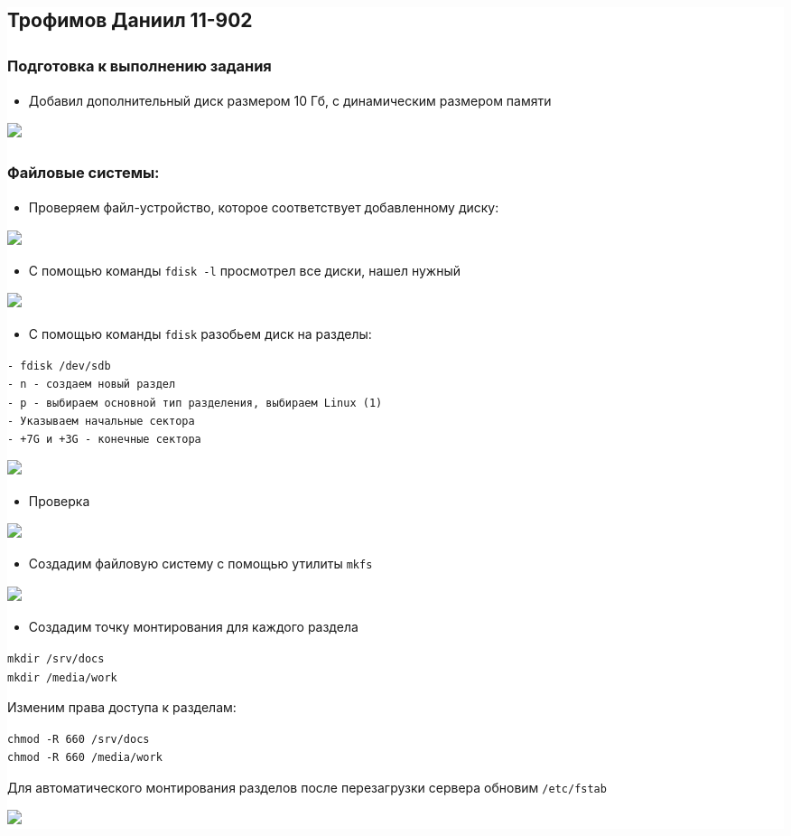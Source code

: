 ## Трофимов Даниил 11-902
### Подготовка к выполнению задания 

- Добавил дополнительный диск размером 10 Гб, с динамическим размером памяти

<img src="https://user-images.githubusercontent.com/44056222/144691388-8f55111c-3374-41a3-a739-e7f88dab3800.png" width="600" />

### Файловые системы:

- Проверяем файл-устройство, которое соответствует добавленному диску:

<img src="https://sun9-57.userapi.com/impg/T-gsPfcekdX4ZvPdJ8bc2_K-CUHM66zLoY_oMA/TCFtAhjBi5o.jpg?size=835x220&quality=96&sign=ee10874a7cc8dae6f0f7f5285415fe18&type=album" width="600" />

- С помощью команды `fdisk -l` просмотрел все диски, нашел нужный

<img src="https://sun9-37.userapi.com/impg/OZGf1oiDoovyXC2a9nT8jfM9ldCiVoJ1-goPGw/9Is8SLS2Iig.jpg?size=529x102&quality=96&sign=1072c655f4e23da4d6758d0c85fa2b86&type=album" width="600" />

- C помощью команды `fdisk` разобьем диск на разделы:

```
- fdisk /dev/sdb
- n - создаем новый раздел
- p - выбираем основной тип разделения, выбираем Linux (1)
- Указываем начальные сектора
- +7G и +3G - конечные сектора
```

<img src="https://sun9-9.userapi.com/impg/mjlGY5i4P1GUpn01R_9q4PQ6WC5LVg_UxsJFYw/PmFwnTIUT_Y.jpg?size=795x437&quality=96&sign=9708457c086209e906fa69019c0e35f5&type=album" width="600" />

- Проверка

<img src="https://sun9-74.userapi.com/impg/qq4Kjg_TB8BO_PVjdXJLrM5rl37oyctNl-o5iQ/fYhVY7hR2n4.jpg?size=472x96&quality=96&sign=711459939de50e385fb6453df11d6103&type=album" width="600" />

- Создадим файловую систему с помощью утилиты `mkfs`

<img src="https://sun9-17.userapi.com/impg/vTGRtRHlpUpSpGdysYoDHD1O12JYjHsjjVzD0w/9OWtXWWrp1w.jpg?size=571x425&quality=96&sign=41763ac71ca0f7c899b13c591e2dac1d&type=album" width="600" />

- Создадим точку монтирования для каждого раздела

```
mkdir /srv/docs
mkdir /media/work
```

Изменим права доступа к разделам:

```
chmod -R 660 /srv/docs
chmod -R 660 /media/work
```

Для автоматического монтирования разделов после перезагрузки сервера обновим `/etc/fstab`

<img src="https://sun9-52.userapi.com/impg/6rQyk8pXmpKikmh1nHOIESW2hGiLs44LVnRPrw/yNSAy7Cm4J0.jpg?size=618x267&quality=96&sign=8f713a688bddb73544cd1866c69e3f2b&type=album" width="600" />
